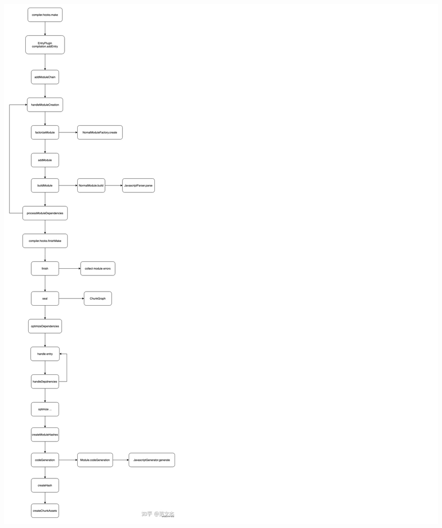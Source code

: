   ![](./img/%E4%B8%87%E5%AD%97%E6%80%BB%E7%BB%93-6-Plugin-compilation%E9%92%A9%E5%AD%90.jpg "compilation 对象逐次触发")
